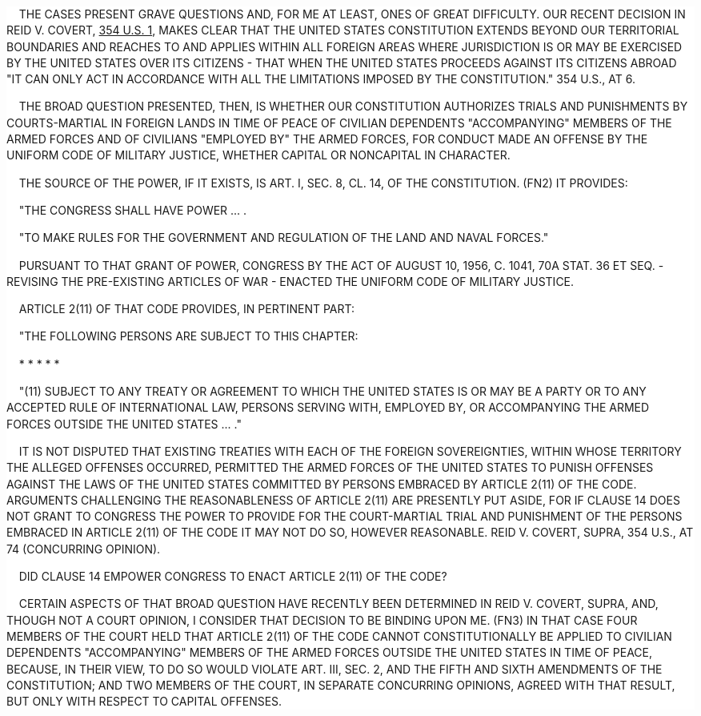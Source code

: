     THE CASES PRESENT GRAVE QUESTIONS AND, FOR ME AT LEAST, ONES OF GREAT DIFFICULTY.  OUR RECENT DECISION IN REID V. COVERT, [354 U.S. 1][/us/courts/scotus/usReporter/354/1], MAKES CLEAR THAT THE UNITED STATES CONSTITUTION EXTENDS BEYOND OUR TERRITORIAL BOUNDARIES AND REACHES TO AND APPLIES WITHIN ALL FOREIGN AREAS WHERE JURISDICTION IS OR MAY BE EXERCISED BY THE UNITED STATES OVER ITS CITIZENS - THAT WHEN THE UNITED STATES PROCEEDS AGAINST ITS CITIZENS ABROAD "IT CAN ONLY ACT IN ACCORDANCE WITH ALL THE LIMITATIONS IMPOSED BY THE CONSTITUTION."  354 U.S., AT 6.

    THE BROAD QUESTION PRESENTED, THEN, IS WHETHER OUR CONSTITUTION AUTHORIZES TRIALS AND PUNISHMENTS BY COURTS-MARTIAL IN FOREIGN LANDS IN TIME OF PEACE OF CIVILIAN DEPENDENTS "ACCOMPANYING" MEMBERS OF THE ARMED FORCES AND OF CIVILIANS "EMPLOYED BY" THE ARMED FORCES, FOR CONDUCT MADE AN OFFENSE BY THE UNIFORM CODE OF MILITARY JUSTICE, WHETHER CAPITAL OR NONCAPITAL IN CHARACTER.

    THE SOURCE OF THE POWER, IF IT EXISTS, IS ART. I, SEC. 8, CL. 14, OF THE CONSTITUTION.  (FN2)  IT PROVIDES:

    "THE CONGRESS SHALL HAVE POWER  ... .

    "TO MAKE RULES FOR THE GOVERNMENT AND REGULATION OF THE LAND AND NAVAL FORCES."

    PURSUANT TO THAT GRANT OF POWER, CONGRESS BY THE ACT OF AUGUST 10, 1956, C. 1041, 70A STAT.  36 ET SEQ. - REVISING THE PRE-EXISTING ARTICLES OF WAR - ENACTED THE UNIFORM CODE OF MILITARY JUSTICE.

    ARTICLE 2(11) OF THAT CODE PROVIDES, IN PERTINENT PART:

    "THE FOLLOWING PERSONS ARE SUBJECT TO THIS CHAPTER:

    \*         \*         \*         \*         \*

    "(11)  SUBJECT TO ANY TREATY OR AGREEMENT TO WHICH THE UNITED STATES IS OR MAY BE A PARTY OR TO ANY ACCEPTED RULE OF INTERNATIONAL LAW, PERSONS SERVING WITH, EMPLOYED BY, OR ACCOMPANYING THE ARMED FORCES OUTSIDE THE UNITED STATES  ...  ."

    IT IS NOT DISPUTED THAT EXISTING TREATIES WITH EACH OF THE FOREIGN SOVEREIGNTIES, WITHIN WHOSE TERRITORY THE ALLEGED OFFENSES OCCURRED, PERMITTED THE ARMED FORCES OF THE UNITED STATES TO PUNISH OFFENSES AGAINST THE LAWS OF THE UNITED STATES COMMITTED BY PERSONS EMBRACED BY ARTICLE 2(11) OF THE CODE.  ARGUMENTS CHALLENGING THE REASONABLENESS OF ARTICLE 2(11) ARE PRESENTLY PUT ASIDE, FOR IF CLAUSE 14 DOES NOT GRANT TO CONGRESS THE POWER TO PROVIDE FOR THE COURT-MARTIAL TRIAL AND PUNISHMENT OF THE PERSONS EMBRACED IN ARTICLE 2(11) OF THE CODE IT MAY NOT DO SO, HOWEVER REASONABLE.  REID V. COVERT, SUPRA, 354 U.S., AT 74 (CONCURRING OPINION).

    DID CLAUSE 14 EMPOWER CONGRESS TO ENACT ARTICLE 2(11) OF THE CODE?

    CERTAIN ASPECTS OF THAT BROAD QUESTION HAVE RECENTLY BEEN DETERMINED IN REID V. COVERT, SUPRA, AND, THOUGH NOT A COURT OPINION, I CONSIDER THAT DECISION TO BE BINDING UPON ME.  (FN3)  IN THAT CASE FOUR MEMBERS OF THE COURT HELD THAT ARTICLE 2(11) OF THE CODE CANNOT CONSTITUTIONALLY BE APPLIED TO CIVILIAN DEPENDENTS "ACCOMPANYING" MEMBERS OF THE ARMED FORCES OUTSIDE THE UNITED STATES IN TIME OF PEACE, BECAUSE, IN THEIR VIEW, TO DO SO WOULD VIOLATE ART. III, SEC.  2, AND THE FIFTH AND SIXTH AMENDMENTS OF THE CONSTITUTION; AND TWO MEMBERS OF THE COURT, IN SEPARATE CONCURRING OPINIONS, AGREED WITH THAT RESULT, BUT ONLY WITH RESPECT TO CAPITAL OFFENSES.


[/us/courts/scotus/usReporter/361/234]: https://publicdocs.github.io/go/links?ns=uslm-x&ref=%2Fus%2Fcourts%2Fscotus%2FusReporter%2F361%2F234
[/us/courts/scotus/usReporter/354/1]: https://publicdocs.github.io/go/links?ns=uslm-x&ref=%2Fus%2Fcourts%2Fscotus%2FusReporter%2F354%2F1
[/us/courts/scotus/usReporter/350/11]: https://publicdocs.github.io/go/links?ns=uslm-x&ref=%2Fus%2Fcourts%2Fscotus%2FusReporter%2F350%2F11
[/us/courts/scotus/usReporter/354/1]: https://publicdocs.github.io/go/links?ns=uslm-x&ref=%2Fus%2Fcourts%2Fscotus%2FusReporter%2F354%2F1
[/us/usc/t10/s802]: https://publicdocs.github.io/go/links?ns=uslm&ref=%2Fus%2Fusc%2Ft10%2Fs802
[/us/courts/scotus/usReporter/359/903]: https://publicdocs.github.io/go/links?ns=uslm-x&ref=%2Fus%2Fcourts%2Fscotus%2FusReporter%2F359%2F903
[/us/courts/scotus/usReporter/351/470]: https://publicdocs.github.io/go/links?ns=uslm-x&ref=%2Fus%2Fcourts%2Fscotus%2FusReporter%2F351%2F470
[/us/courts/scotus/usReporter/351/487]: https://publicdocs.github.io/go/links?ns=uslm-x&ref=%2Fus%2Fcourts%2Fscotus%2FusReporter%2F351%2F487
[/us/courts/scotus/usReporter/140/453]: https://publicdocs.github.io/go/links?ns=uslm-x&ref=%2Fus%2Fcourts%2Fscotus%2FusReporter%2F140%2F453
[/us/courts/scotus/usReporter/258/298]: https://publicdocs.github.io/go/links?ns=uslm-x&ref=%2Fus%2Fcourts%2Fscotus%2FusReporter%2F258%2F298
[/us/courts/scotus/usReporter/354/1]: https://publicdocs.github.io/go/links?ns=uslm-x&ref=%2Fus%2Fcourts%2Fscotus%2FusReporter%2F354%2F1
[/us/courts/scotus/usReporter/350/11]: https://publicdocs.github.io/go/links?ns=uslm-x&ref=%2Fus%2Fcourts%2Fscotus%2FusReporter%2F350%2F11
[/us/courts/scotus/usReporter/343/341]: https://publicdocs.github.io/go/links?ns=uslm-x&ref=%2Fus%2Fcourts%2Fscotus%2FusReporter%2F343%2F341
[/us/courts/scotus/usReporter/354/524]: https://publicdocs.github.io/go/links?ns=uslm-x&ref=%2Fus%2Fcourts%2Fscotus%2FusReporter%2F354%2F524
[/us/courts/scotus/usReporter/316/455]: https://publicdocs.github.io/go/links?ns=uslm-x&ref=%2Fus%2Fcourts%2Fscotus%2FusReporter%2F316%2F455
[/us/courts/scotus/usReporter/327/304]: https://publicdocs.github.io/go/links?ns=uslm-x&ref=%2Fus%2Fcourts%2Fscotus%2FusReporter%2F327%2F304
[/us/courts/scotus/usReporter/287/45]: https://publicdocs.github.io/go/links?ns=uslm-x&ref=%2Fus%2Fcourts%2Fscotus%2FusReporter%2F287%2F45
[/us/courts/scotus/usReporter/316/455]: https://publicdocs.github.io/go/links?ns=uslm-x&ref=%2Fus%2Fcourts%2Fscotus%2FusReporter%2F316%2F455
[/us/courts/scotus/usReporter/351/470]: https://publicdocs.github.io/go/links?ns=uslm-x&ref=%2Fus%2Fcourts%2Fscotus%2FusReporter%2F351%2F470
[/us/courts/scotus/usReporter/351/487]: https://publicdocs.github.io/go/links?ns=uslm-x&ref=%2Fus%2Fcourts%2Fscotus%2FusReporter%2F351%2F487
[/us/courts/scotus/usReporter/140/453]: https://publicdocs.github.io/go/links?ns=uslm-x&ref=%2Fus%2Fcourts%2Fscotus%2FusReporter%2F140%2F453
[/us/courts/scotus/usReporter/258/298]: https://publicdocs.github.io/go/links?ns=uslm-x&ref=%2Fus%2Fcourts%2Fscotus%2FusReporter%2F258%2F298
[/us/courts/scotus/usReporter/352/901]: https://publicdocs.github.io/go/links?ns=uslm-x&ref=%2Fus%2Fcourts%2Fscotus%2FusReporter%2F352%2F901
[/us/courts/scotus/usReporter/354/1]: https://publicdocs.github.io/go/links?ns=uslm-x&ref=%2Fus%2Fcourts%2Fscotus%2FusReporter%2F354%2F1
[/us/courts/scotus/usReporter/354/1]: https://publicdocs.github.io/go/links?ns=uslm-x&ref=%2Fus%2Fcourts%2Fscotus%2FusReporter%2F354%2F1
[/us/courts/scotus/usReporter/251/264]: https://publicdocs.github.io/go/links?ns=uslm-x&ref=%2Fus%2Fcourts%2Fscotus%2FusReporter%2F251%2F264
[/us/courts/scotus/usReporter/158/564]: https://publicdocs.github.io/go/links?ns=uslm-x&ref=%2Fus%2Fcourts%2Fscotus%2FusReporter%2F158%2F564
[/us/courts/scotus/usReporter/313/299]: https://publicdocs.github.io/go/links?ns=uslm-x&ref=%2Fus%2Fcourts%2Fscotus%2FusReporter%2F313%2F299
[/us/courts/scotus/usReporter/287/45]: https://publicdocs.github.io/go/links?ns=uslm-x&ref=%2Fus%2Fcourts%2Fscotus%2FusReporter%2F287%2F45
[/us/courts/scotus/usReporter/316/455]: https://publicdocs.github.io/go/links?ns=uslm-x&ref=%2Fus%2Fcourts%2Fscotus%2FusReporter%2F316%2F455
[/us/usc/t18/s1111]: https://publicdocs.github.io/go/links?ns=uslm&ref=%2Fus%2Fusc%2Ft18%2Fs1111
[/us/stat/60/766]: https://publicdocs.github.io/go/links?ns=uslm&ref=%2Fus%2Fstat%2F60%2F766
[/us/usc/t42/s2274]: https://publicdocs.github.io/go/links?ns=uslm&ref=%2Fus%2Fusc%2Ft42%2Fs2274
[/us/courts/scotus/usReporter/343/341]: https://publicdocs.github.io/go/links?ns=uslm-x&ref=%2Fus%2Fcourts%2Fscotus%2FusReporter%2F343%2F341
[/us/courts/scotus/usReporter/351/470]: https://publicdocs.github.io/go/links?ns=uslm-x&ref=%2Fus%2Fcourts%2Fscotus%2FusReporter%2F351%2F470
[/us/usc/t10/s919]: https://publicdocs.github.io/go/links?ns=uslm&ref=%2Fus%2Fusc%2Ft10%2Fs919
[/us/usc/t10/s881]: https://publicdocs.github.io/go/links?ns=uslm&ref=%2Fus%2Fusc%2Ft10%2Fs881
